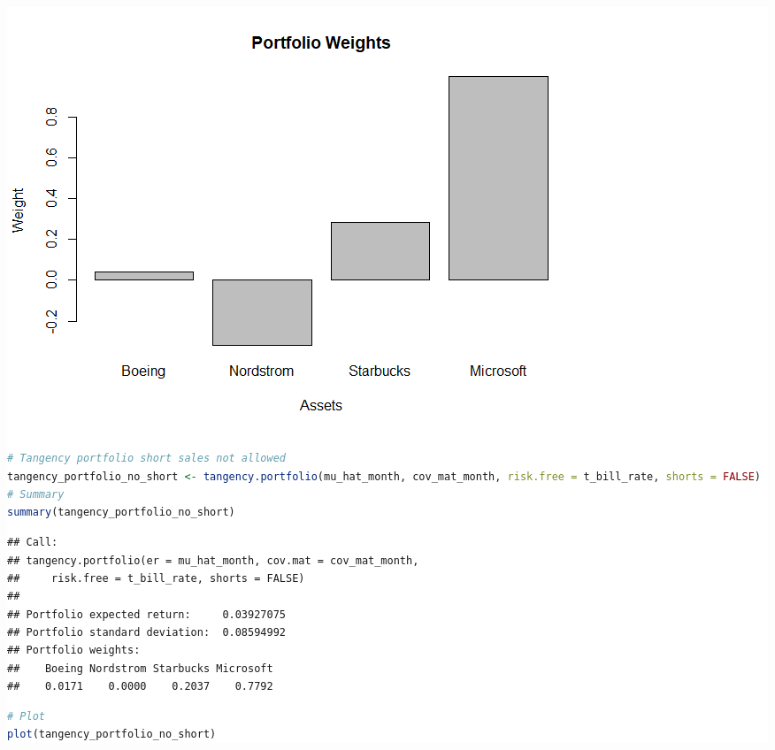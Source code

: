 ![](8_Computing_efficient_portfolios_using_matrix_algebra_files/figure-html/unnamed-chunk-11-1.png)

```r
# Tangency portfolio short sales not allowed
tangency_portfolio_no_short <- tangency.portfolio(mu_hat_month, cov_mat_month, risk.free = t_bill_rate, shorts = FALSE)
# Summary
summary(tangency_portfolio_no_short)
```

```
## Call:
## tangency.portfolio(er = mu_hat_month, cov.mat = cov_mat_month, 
##     risk.free = t_bill_rate, shorts = FALSE)
## 
## Portfolio expected return:     0.03927075 
## Portfolio standard deviation:  0.08594992 
## Portfolio weights:
##    Boeing Nordstrom Starbucks Microsoft 
##    0.0171    0.0000    0.2037    0.7792
```

```r
# Plot
plot(tangency_portfolio_no_short)
```
